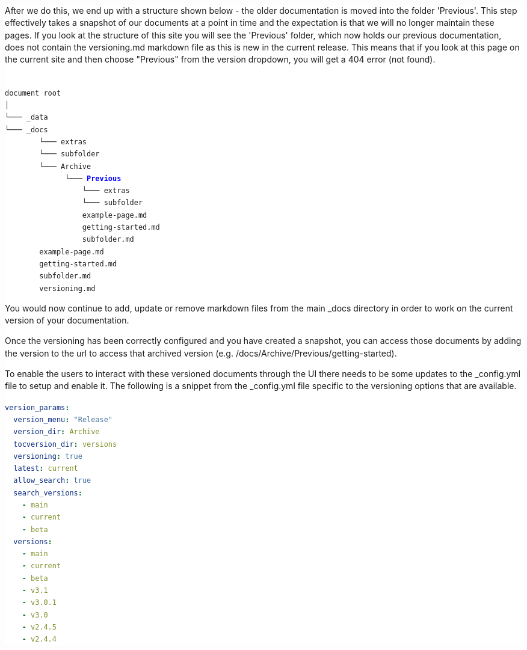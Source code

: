 After we do this, we end up with a structure shown below - the older documentation is moved into the folder 'Previous'. This step effectively takes a snapshot of our documents at a point in time and the expectation is that we will no longer maintain these pages. If you look at the structure of this site you will see the 'Previous' folder, which now holds our previous documentation, does not contain the versioning.md markdown file as this is new in the current release. This means that if you look at this page on the current site and then choose "Previous" from the version dropdown, you will get a 404 error (not found).

<pre><code>
document root
│      
└─── _data
└─── _docs
        └─── extras
        └─── subfolder
        └─── Archive
              └─── <span style="color:blue;"><b>Previous</b></span>
                  └─── extras
                  └─── subfolder
                  example-page.md
                  getting-started.md
                  subfolder.md
        example-page.md
        getting-started.md
        subfolder.md
        versioning.md
</code></pre>

You would now continue to add, update or remove markdown files from the main \_docs directory in order to work on the current version of your documentation.

Once the versioning has been correctly configured and you have created a snapshot, you can access those documents by adding the version to the url to access that archived version (e.g. /docs/Archive/Previous/getting-started).

To enable the users to interact with these versioned documents through the UI there needs to be some updates to the \_config.yml file to setup and enable it. The following is a snippet from the \_config.yml file specific to the versioning options that are available.

```yml
version_params:
  version_menu: "Release"
  version_dir: Archive
  tocversion_dir: versions
  versioning: true
  latest: current
  allow_search: true
  search_versions:
    - main
    - current
    - beta
  versions:
    - main
    - current
    - beta
    - v3.1
    - v3.0.1
    - v3.0
    - v2.4.5
    - v2.4.4
```
